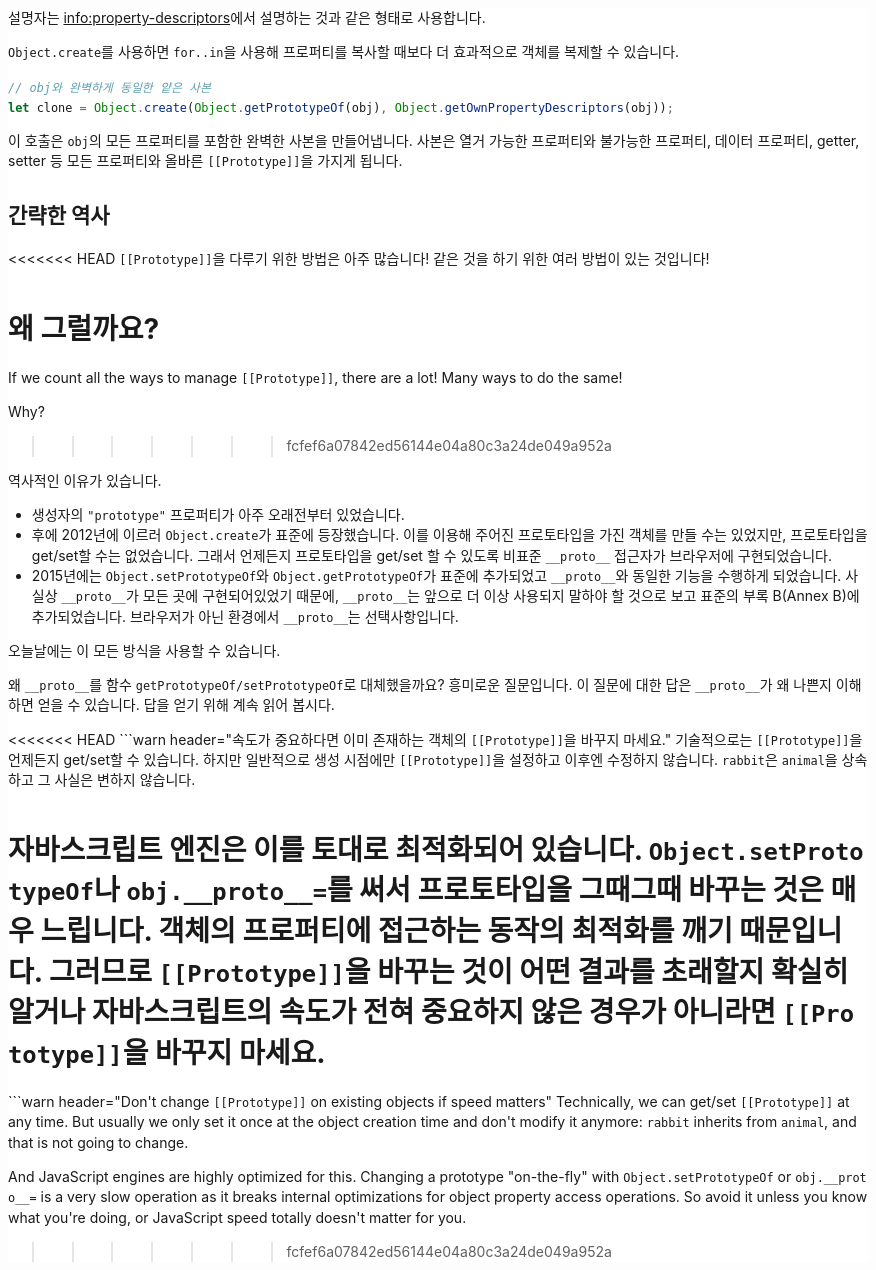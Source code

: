 설명자는 <info:property-descriptors>에서 설명하는 것과 같은 형태로 사용합니다.

`Object.create`를 사용하면 `for..in`을 사용해 프로퍼티를 복사할 때보다 더 효과적으로 객체를 복제할 수 있습니다.

```js
// obj와 완벽하게 동일한 얕은 사본
let clone = Object.create(Object.getPrototypeOf(obj), Object.getOwnPropertyDescriptors(obj));
```

이 호출은 `obj`의 모든 프로퍼티를 포함한 완벽한 사본을 만들어냅니다. 사본은 열거 가능한 프로퍼티와 불가능한 프로퍼티, 데이터 프로퍼티, getter, setter 등 모든 프로퍼티와 올바른 `[[Prototype]]`을 가지게 됩니다.

## 간략한 역사

<<<<<<< HEAD
`[[Prototype]]`을 다루기 위한 방법은 아주 많습니다! 같은 것을 하기 위한 여러 방법이 있는 것입니다!

왜 그럴까요?
=======
If we count all the ways to manage `[[Prototype]]`, there are a lot! Many ways to do the same!

Why?
>>>>>>> fcfef6a07842ed56144e04a80c3a24de049a952a

역사적인 이유가 있습니다.

- 생성자의 `"prototype"` 프로퍼티가 아주 오래전부터 있었습니다.
- 후에 2012년에 이르러 `Object.create`가 표준에 등장했습니다. 이를 이용해 주어진 프로토타입을 가진 객체를 만들 수는 있었지만, 프로토타입을 get/set할 수는 없었습니다. 그래서 언제든지 프로토타입을 get/set 할 수 있도록 비표준 `__proto__` 접근자가 브라우저에 구현되었습니다.
- 2015년에는 `Object.setPrototypeOf`와 `Object.getPrototypeOf`가 표준에 추가되었고 `__proto__`와 동일한 기능을 수행하게 되었습니다. 사실상 `__proto__`가 모든 곳에 구현되어있었기 때문에, `__proto__`는 앞으로 더 이상 사용되지 말하야 할 것으로 보고 표준의 부록 B(Annex B)에 추가되었습니다. 브라우저가 아닌 환경에서 `__proto__`는 선택사항입니다.

오늘날에는 이 모든 방식을 사용할 수 있습니다.

왜 `__proto__`를 함수 `getPrototypeOf/setPrototypeOf`로 대체했을까요? 흥미로운 질문입니다. 이 질문에 대한 답은 `__proto__`가 왜 나쁜지 이해하면 얻을 수 있습니다. 답을 얻기 위해 계속 읽어 봅시다.

<<<<<<< HEAD
```warn header="속도가 중요하다면 이미 존재하는 객체의 `[[Prototype]]`을 바꾸지 마세요."
기술적으로는 `[[Prototype]]`을 언제든지 get/set할 수 있습니다. 하지만 일반적으로 생성 시점에만 `[[Prototype]]`을 설정하고 이후엔 수정하지 않습니다. `rabbit`은 `animal`을 상속하고 그 사실은 변하지 않습니다.

자바스크립트 엔진은 이를 토대로 최적화되어 있습니다. `Object.setPrototypeOf`나 `obj.__proto__=`를 써서 프로토타입을 그때그때 바꾸는 것은 매우 느립니다. 객체의 프로퍼티에 접근하는 동작의 최적화를 깨기 때문입니다. 그러므로 `[[Prototype]]`을 바꾸는 것이 어떤 결과를 초래할지 확실히 알거나 자바스크립트의 속도가 전혀 중요하지 않은 경우가 아니라면 `[[Prototype]]`을 바꾸지 마세요.
=======
```warn header="Don't change `[[Prototype]]` on existing objects if speed matters"
Technically, we can get/set `[[Prototype]]` at any time. But usually we only set it once at the object creation time and don't modify it anymore: `rabbit` inherits from `animal`, and that is not going to change.

And JavaScript engines are highly optimized for this. Changing a prototype "on-the-fly" with `Object.setPrototypeOf` or `obj.__proto__=` is a very slow operation as it breaks internal optimizations for object property access operations. So avoid it unless you know what you're doing, or JavaScript speed totally doesn't matter for you.
>>>>>>> fcfef6a07842ed56144e04a80c3a24de049a952a
```
